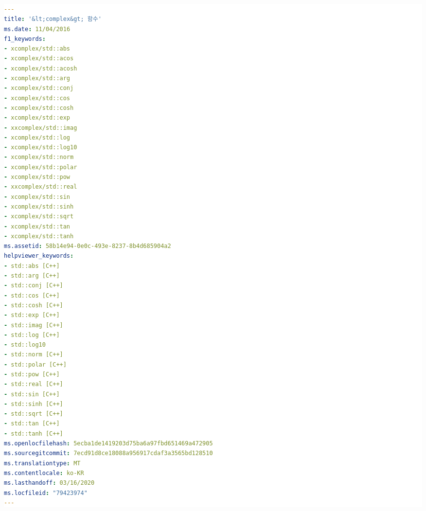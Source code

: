 ```yaml
---
title: '&lt;complex&gt; 함수'
ms.date: 11/04/2016
f1_keywords:
- xcomplex/std::abs
- xcomplex/std::acos
- xcomplex/std::acosh
- xcomplex/std::arg
- xcomplex/std::conj
- xcomplex/std::cos
- xcomplex/std::cosh
- xcomplex/std::exp
- xxcomplex/std::imag
- xcomplex/std::log
- xcomplex/std::log10
- xcomplex/std::norm
- xcomplex/std::polar
- xcomplex/std::pow
- xxcomplex/std::real
- xcomplex/std::sin
- xcomplex/std::sinh
- xcomplex/std::sqrt
- xcomplex/std::tan
- xcomplex/std::tanh
ms.assetid: 58b14e94-0e0c-493e-8237-8b4d685904a2
helpviewer_keywords:
- std::abs [C++]
- std::arg [C++]
- std::conj [C++]
- std::cos [C++]
- std::cosh [C++]
- std::exp [C++]
- std::imag [C++]
- std::log [C++]
- std::log10
- std::norm [C++]
- std::polar [C++]
- std::pow [C++]
- std::real [C++]
- std::sin [C++]
- std::sinh [C++]
- std::sqrt [C++]
- std::tan [C++]
- std::tanh [C++]
ms.openlocfilehash: 5ecba1de1419203d75ba6a97fbd651469a472905
ms.sourcegitcommit: 7ecd91d8ce18088a956917cdaf3a3565bd128510
ms.translationtype: MT
ms.contentlocale: ko-KR
ms.lasthandoff: 03/16/2020
ms.locfileid: "79423974"
---
```
